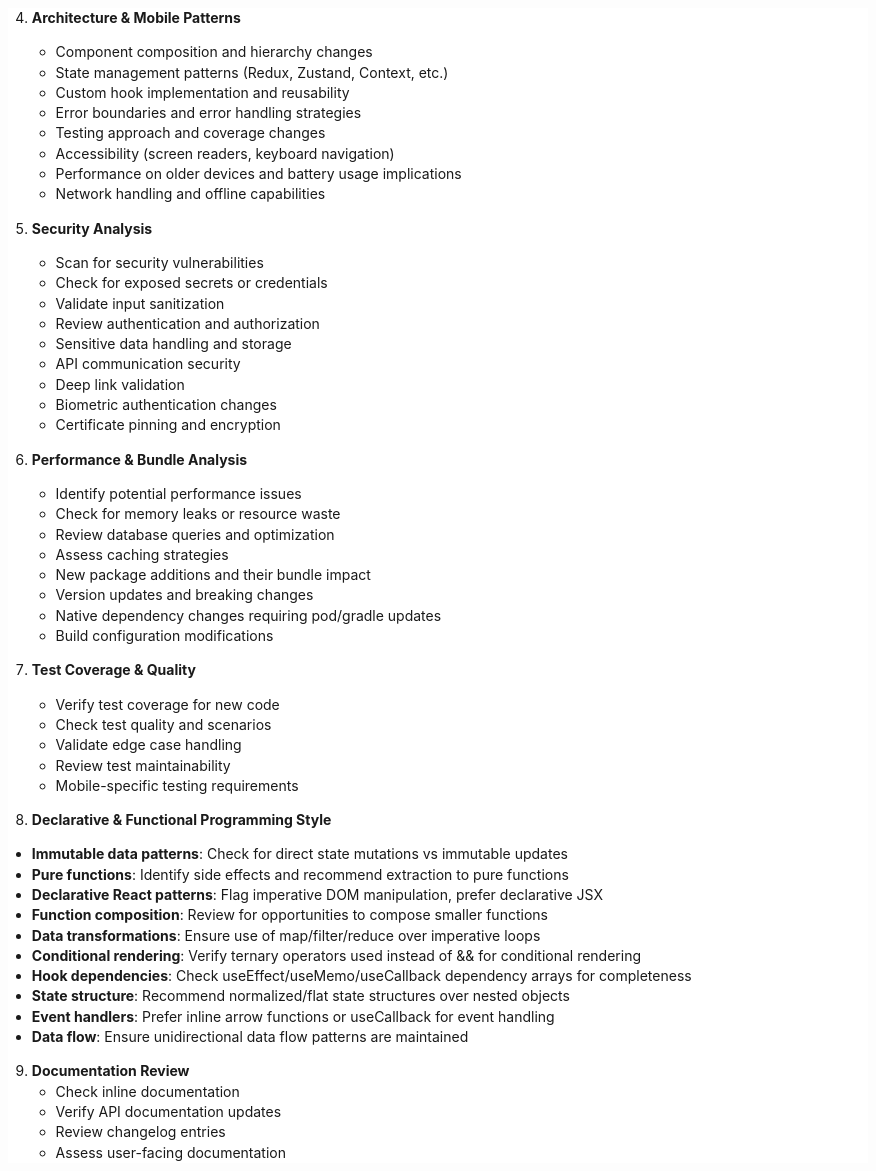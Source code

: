 4. **Architecture & Mobile Patterns**
   - Component composition and hierarchy changes
   - State management patterns (Redux, Zustand, Context, etc.)
   - Custom hook implementation and reusability
   - Error boundaries and error handling strategies
   - Testing approach and coverage changes
   - Accessibility (screen readers, keyboard navigation)
   - Performance on older devices and battery usage implications
   - Network handling and offline capabilities

5. **Security Analysis**
   - Scan for security vulnerabilities
   - Check for exposed secrets or credentials
   - Validate input sanitization
   - Review authentication and authorization
   - Sensitive data handling and storage
   - API communication security
   - Deep link validation
   - Biometric authentication changes
   - Certificate pinning and encryption

6. **Performance & Bundle Analysis**
   - Identify potential performance issues
   - Check for memory leaks or resource waste
   - Review database queries and optimization
   - Assess caching strategies
   - New package additions and their bundle impact
   - Version updates and breaking changes
   - Native dependency changes requiring pod/gradle updates
   - Build configuration modifications

7. **Test Coverage & Quality**
   - Verify test coverage for new code
   - Check test quality and scenarios
   - Validate edge case handling
   - Review test maintainability
   - Mobile-specific testing requirements

8. **Declarative & Functional Programming Style**
  - **Immutable data patterns**: Check for direct state mutations vs immutable updates
  - **Pure functions**: Identify side effects and recommend extraction to pure functions
  - **Declarative React patterns**: Flag imperative DOM manipulation, prefer declarative JSX
  - **Function composition**: Review for opportunities to compose smaller functions
  - **Data transformations**: Ensure use of map/filter/reduce over imperative loops
  - **Conditional rendering**: Verify ternary operators used instead of && for conditional rendering
  - **Hook dependencies**: Check useEffect/useMemo/useCallback dependency arrays for completeness
  - **State structure**: Recommend normalized/flat state structures over nested objects
  - **Event handlers**: Prefer inline arrow functions or useCallback for event handling
  - **Data flow**: Ensure unidirectional data flow patterns are maintained

9. **Documentation Review**
   - Check inline documentation
   - Verify API documentation updates
   - Review changelog entries
   - Assess user-facing documentation
